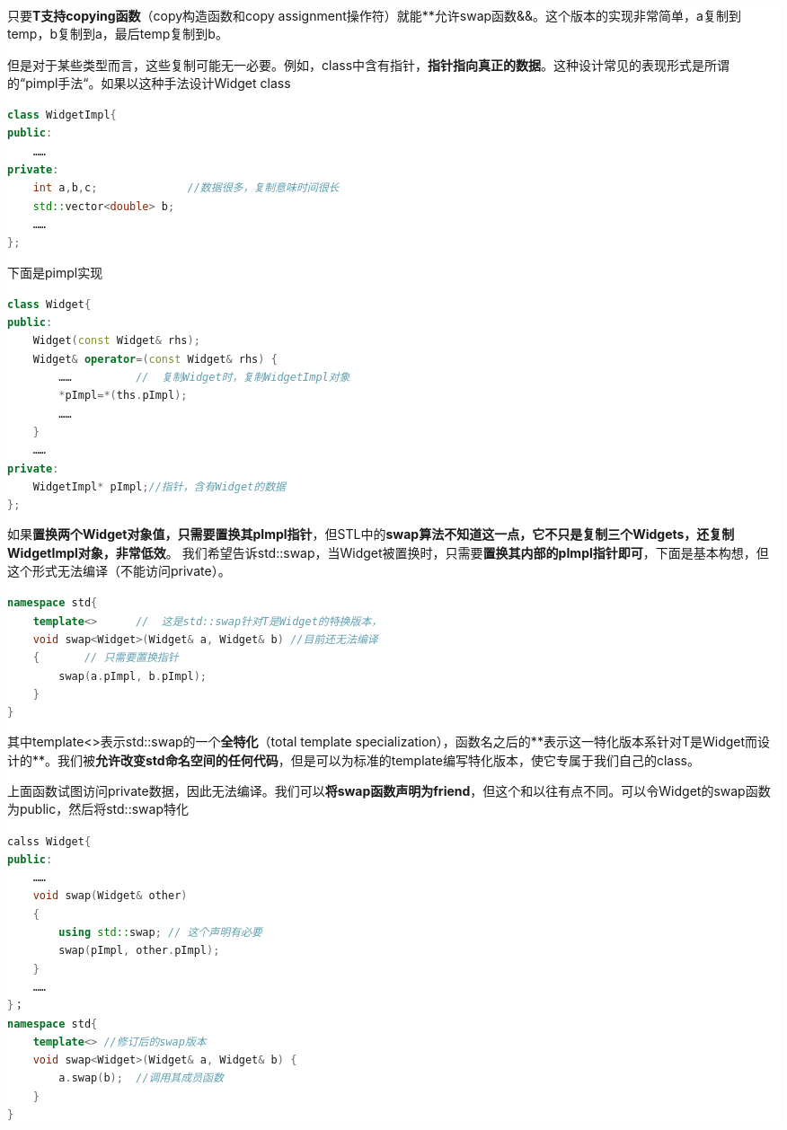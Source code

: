 只要**T支持copying函数**（copy构造函数和copy assignment操作符）就能**允许swap函数&&。这个版本的实现非常简单，a复制到temp，b复制到a，最后temp复制到b。

但是对于某些类型而言，这些复制可能无一必要。例如，class中含有指针，**指针指向真正的数据**。这种设计常见的表现形式是所谓的“pimpl手法“。如果以这种手法设计Widget class

```cpp
class WidgetImpl{
public:
    ……
private:
    int a,b,c;              //数据很多，复制意味时间很长
    std::vector<double> b;
    ……
};
```

下面是pimpl实现

```cpp
class Widget{
public:
    Widget(const Widget& rhs);
    Widget& operator=(const Widget& rhs) {
        ……          //  复制Widget时，复制WidgetImpl对象
        *pImpl=*(ths.pImpl);
        ……
    }
    ……
private:
    WidgetImpl* pImpl;//指针，含有Widget的数据
};

```

如果**置换两个Widget对象值，只需要置换其pImpl指针**，但STL中的**swap算法不知道这一点，它不只是复制三个Widgets，还复制WidgetImpl对象，非常低效**。 我们希望告诉std::swap，当Widget被置换时，只需要**置换其内部的pImpl指针即可**，下面是基本构想，但这个形式无法编译（不能访问private）。

```cpp
namespace std{
    template<>      //  这是std::swap针对T是Widget的特换版本，
    void swap<Widget>(Widget& a, Widget& b) //目前还无法编译
    {       // 只需要置换指针
        swap(a.pImpl, b.pImpl);
    }
}
```
其中template<>表示std::swap的一个**全特化**（total template specialization），函数名之后的**<Widget>表示这一特化版本系针对T是Widget而设计的**。我们被**允许改变std命名空间的任何代码**，但是可以为标准的template编写特化版本，使它专属于我们自己的class。

上面函数试图访问private数据，因此无法编译。我们可以**将swap函数声明为friend**，但这个和以往有点不同。可以令Widget的swap函数为public，然后将std::swap特化

```cpp
calss Widget{
public:
    ……
    void swap(Widget& other)
    {
        using std::swap; // 这个声明有必要
        swap(pImpl, other.pImpl);
    }
    ……
}；
namespace std{
    template<> //修订后的swap版本
    void swap<Widget>(Widget& a, Widget& b) {
        a.swap(b);  //调用其成员函数
    }
}
```
